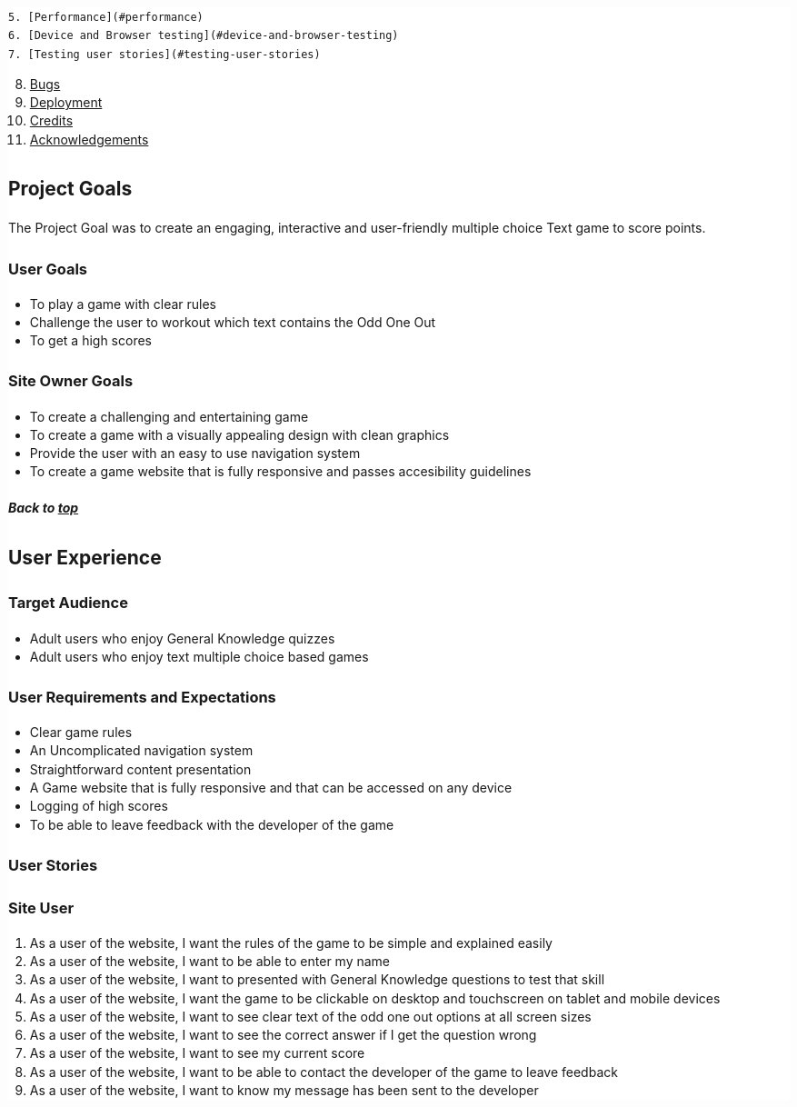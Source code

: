     5. [Performance](#performance)
    6. [Device and Browser testing](#device-and-browser-testing)
    7. [Testing user stories](#testing-user-stories)
8. [Bugs](#Bugs)
9. [Deployment](#deployment)
10. [Credits](#credits)
11. [Acknowledgements](#acknowledgements)

## Project Goals

The Project Goal was to create an engaging, interactive and user-friendly multiple choice Text game to score points.

### User Goals
- To play a game with clear rules
- Challenge the user to workout which text contains the Odd One Out
- To get a high scores

### Site Owner Goals
- To create a challenging and entertaining game
- To create a game with a visually appealing design with clean graphics
- Provide the user with an easy to use navigation system
- To create a game website that is fully responsive and passes accesibility guidelines


##### Back to [top](#table-of-contents)

## User Experience

### Target Audience
- Adult users who enjoy General Knowledge quizzes
- Adult users who enjoy text multiple choice based games

### User Requirements and Expectations
- Clear game rules
- An Uncomplicated navigation system
- Straightforward content presentation
- A Game website that is fully responsive and that can be accessed on any device
- Logging of high scores
- To be able to leave feedback with the developer of the game

### User Stories

### Site User
1.	As a user of the website, I want the rules of the game to be simple and explained easily
2.	As a user of the website, I want to be able to enter my name
3.	As a user of the website, I want to presented with General Knowledge questions to test that skill    
5.	As a user of the website, I want the game to be clickable on desktop and touchscreen on tablet and mobile devices
6.	As a user of the website, I want to see clear text of the odd one out options at all screen sizes
7.	As a user of the website, I want to see the correct answer if I get the question wrong
8.	As a user of the website, I want to see my current score
9.	As a user of the website, I want to be able to contact the developer of the game to leave feedback
10.	As a user of the website, I want to know my message has been sent to the developer
